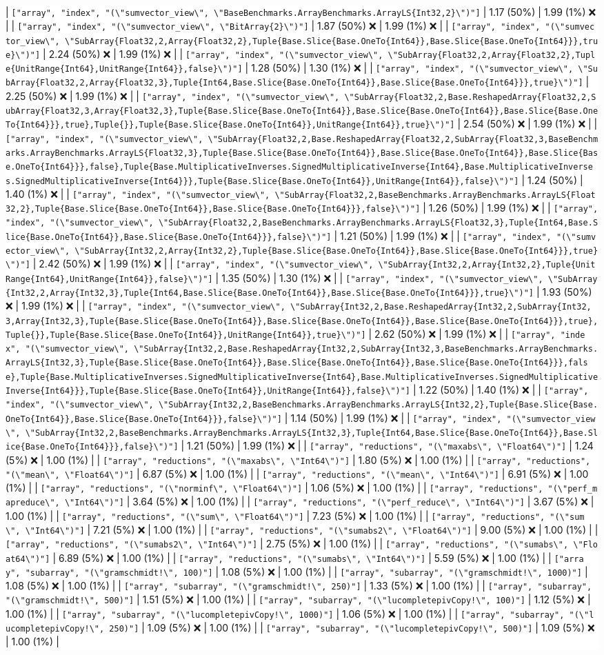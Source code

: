 | `["array", "index", "(\"sumvector_view\", \"BaseBenchmarks.ArrayBenchmarks.ArrayLS{Int32,2}\")"]` | 1.17 (50%)  | 1.99 (1%) :x: |
| `["array", "index", "(\"sumvector_view\", \"BitArray{2}\")"]` | 1.87 (50%) :x: | 1.99 (1%) :x: |
| `["array", "index", "(\"sumvector_view\", \"SubArray{Float32,2,Array{Float32,2},Tuple{Base.Slice{Base.OneTo{Int64}},Base.Slice{Base.OneTo{Int64}}},true}\")"]` | 2.24 (50%) :x: | 1.99 (1%) :x: |
| `["array", "index", "(\"sumvector_view\", \"SubArray{Float32,2,Array{Float32,2},Tuple{UnitRange{Int64},UnitRange{Int64}},false}\")"]` | 1.28 (50%)  | 1.30 (1%) :x: |
| `["array", "index", "(\"sumvector_view\", \"SubArray{Float32,2,Array{Float32,3},Tuple{Int64,Base.Slice{Base.OneTo{Int64}},Base.Slice{Base.OneTo{Int64}}},true}\")"]` | 2.25 (50%) :x: | 1.99 (1%) :x: |
| `["array", "index", "(\"sumvector_view\", \"SubArray{Float32,2,Base.ReshapedArray{Float32,2,SubArray{Float32,3,Array{Float32,3},Tuple{Base.Slice{Base.OneTo{Int64}},Base.Slice{Base.OneTo{Int64}},Base.Slice{Base.OneTo{Int64}}},true},Tuple{}},Tuple{Base.Slice{Base.OneTo{Int64}},UnitRange{Int64}},true}\")"]` | 2.54 (50%) :x: | 1.99 (1%) :x: |
| `["array", "index", "(\"sumvector_view\", \"SubArray{Float32,2,Base.ReshapedArray{Float32,2,SubArray{Float32,3,BaseBenchmarks.ArrayBenchmarks.ArrayLS{Float32,3},Tuple{Base.Slice{Base.OneTo{Int64}},Base.Slice{Base.OneTo{Int64}},Base.Slice{Base.OneTo{Int64}}},false},Tuple{Base.MultiplicativeInverses.SignedMultiplicativeInverse{Int64},Base.MultiplicativeInverses.SignedMultiplicativeInverse{Int64}}},Tuple{Base.Slice{Base.OneTo{Int64}},UnitRange{Int64}},false}\")"]` | 1.24 (50%)  | 1.40 (1%) :x: |
| `["array", "index", "(\"sumvector_view\", \"SubArray{Float32,2,BaseBenchmarks.ArrayBenchmarks.ArrayLS{Float32,2},Tuple{Base.Slice{Base.OneTo{Int64}},Base.Slice{Base.OneTo{Int64}}},false}\")"]` | 1.26 (50%)  | 1.99 (1%) :x: |
| `["array", "index", "(\"sumvector_view\", \"SubArray{Float32,2,BaseBenchmarks.ArrayBenchmarks.ArrayLS{Float32,3},Tuple{Int64,Base.Slice{Base.OneTo{Int64}},Base.Slice{Base.OneTo{Int64}}},false}\")"]` | 1.21 (50%)  | 1.99 (1%) :x: |
| `["array", "index", "(\"sumvector_view\", \"SubArray{Int32,2,Array{Int32,2},Tuple{Base.Slice{Base.OneTo{Int64}},Base.Slice{Base.OneTo{Int64}}},true}\")"]` | 2.42 (50%) :x: | 1.99 (1%) :x: |
| `["array", "index", "(\"sumvector_view\", \"SubArray{Int32,2,Array{Int32,2},Tuple{UnitRange{Int64},UnitRange{Int64}},false}\")"]` | 1.35 (50%)  | 1.30 (1%) :x: |
| `["array", "index", "(\"sumvector_view\", \"SubArray{Int32,2,Array{Int32,3},Tuple{Int64,Base.Slice{Base.OneTo{Int64}},Base.Slice{Base.OneTo{Int64}}},true}\")"]` | 1.93 (50%) :x: | 1.99 (1%) :x: |
| `["array", "index", "(\"sumvector_view\", \"SubArray{Int32,2,Base.ReshapedArray{Int32,2,SubArray{Int32,3,Array{Int32,3},Tuple{Base.Slice{Base.OneTo{Int64}},Base.Slice{Base.OneTo{Int64}},Base.Slice{Base.OneTo{Int64}}},true},Tuple{}},Tuple{Base.Slice{Base.OneTo{Int64}},UnitRange{Int64}},true}\")"]` | 2.62 (50%) :x: | 1.99 (1%) :x: |
| `["array", "index", "(\"sumvector_view\", \"SubArray{Int32,2,Base.ReshapedArray{Int32,2,SubArray{Int32,3,BaseBenchmarks.ArrayBenchmarks.ArrayLS{Int32,3},Tuple{Base.Slice{Base.OneTo{Int64}},Base.Slice{Base.OneTo{Int64}},Base.Slice{Base.OneTo{Int64}}},false},Tuple{Base.MultiplicativeInverses.SignedMultiplicativeInverse{Int64},Base.MultiplicativeInverses.SignedMultiplicativeInverse{Int64}}},Tuple{Base.Slice{Base.OneTo{Int64}},UnitRange{Int64}},false}\")"]` | 1.22 (50%)  | 1.40 (1%) :x: |
| `["array", "index", "(\"sumvector_view\", \"SubArray{Int32,2,BaseBenchmarks.ArrayBenchmarks.ArrayLS{Int32,2},Tuple{Base.Slice{Base.OneTo{Int64}},Base.Slice{Base.OneTo{Int64}}},false}\")"]` | 1.14 (50%)  | 1.99 (1%) :x: |
| `["array", "index", "(\"sumvector_view\", \"SubArray{Int32,2,BaseBenchmarks.ArrayBenchmarks.ArrayLS{Int32,3},Tuple{Int64,Base.Slice{Base.OneTo{Int64}},Base.Slice{Base.OneTo{Int64}}},false}\")"]` | 1.21 (50%)  | 1.99 (1%) :x: |
| `["array", "reductions", "(\"maxabs\", \"Float64\")"]` | 1.24 (5%) :x: | 1.00 (1%)  |
| `["array", "reductions", "(\"maxabs\", \"Int64\")"]` | 1.80 (5%) :x: | 1.00 (1%)  |
| `["array", "reductions", "(\"mean\", \"Float64\")"]` | 6.87 (5%) :x: | 1.00 (1%)  |
| `["array", "reductions", "(\"mean\", \"Int64\")"]` | 6.91 (5%) :x: | 1.00 (1%)  |
| `["array", "reductions", "(\"norminf\", \"Float64\")"]` | 1.06 (5%) :x: | 1.00 (1%)  |
| `["array", "reductions", "(\"perf_mapreduce\", \"Int64\")"]` | 3.64 (5%) :x: | 1.00 (1%)  |
| `["array", "reductions", "(\"perf_reduce\", \"Int64\")"]` | 3.67 (5%) :x: | 1.00 (1%)  |
| `["array", "reductions", "(\"sum\", \"Float64\")"]` | 7.23 (5%) :x: | 1.00 (1%)  |
| `["array", "reductions", "(\"sum\", \"Int64\")"]` | 7.21 (5%) :x: | 1.00 (1%)  |
| `["array", "reductions", "(\"sumabs2\", \"Float64\")"]` | 9.00 (5%) :x: | 1.00 (1%)  |
| `["array", "reductions", "(\"sumabs2\", \"Int64\")"]` | 2.75 (5%) :x: | 1.00 (1%)  |
| `["array", "reductions", "(\"sumabs\", \"Float64\")"]` | 6.89 (5%) :x: | 1.00 (1%)  |
| `["array", "reductions", "(\"sumabs\", \"Int64\")"]` | 5.59 (5%) :x: | 1.00 (1%)  |
| `["array", "subarray", "(\"gramschmidt!\", 100)"]` | 1.08 (5%) :x: | 1.00 (1%)  |
| `["array", "subarray", "(\"gramschmidt!\", 1000)"]` | 1.08 (5%) :x: | 1.00 (1%)  |
| `["array", "subarray", "(\"gramschmidt!\", 250)"]` | 1.33 (5%) :x: | 1.00 (1%)  |
| `["array", "subarray", "(\"gramschmidt!\", 500)"]` | 1.51 (5%) :x: | 1.00 (1%)  |
| `["array", "subarray", "(\"lucompletepivCopy!\", 100)"]` | 1.12 (5%) :x: | 1.00 (1%)  |
| `["array", "subarray", "(\"lucompletepivCopy!\", 1000)"]` | 1.06 (5%) :x: | 1.00 (1%)  |
| `["array", "subarray", "(\"lucompletepivCopy!\", 250)"]` | 1.09 (5%) :x: | 1.00 (1%)  |
| `["array", "subarray", "(\"lucompletepivCopy!\", 500)"]` | 1.09 (5%) :x: | 1.00 (1%)  |